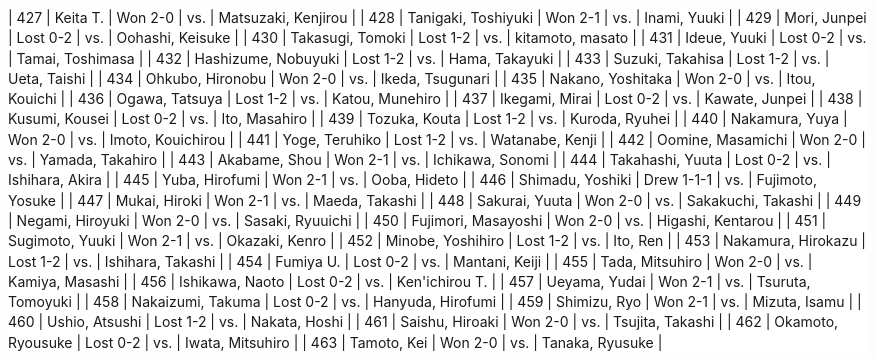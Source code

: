 | 427 | Keita T. | Won 2-0 | vs. | Matsuzaki, Kenjirou |
| 428 | Tanigaki, Toshiyuki | Won 2-1 | vs. | Inami, Yuuki |
| 429 | Mori, Junpei | Lost 0-2 | vs. | Oohashi, Keisuke |
| 430 | Takasugi, Tomoki | Lost 1-2 | vs. | kitamoto, masato |
| 431 | Ideue, Yuuki | Lost 0-2 | vs. | Tamai, Toshimasa |
| 432 | Hashizume, Nobuyuki | Lost 1-2 | vs. | Hama, Takayuki |
| 433 | Suzuki, Takahisa | Lost 1-2 | vs. | Ueta, Taishi |
| 434 | Ohkubo, Hironobu | Won 2-0 | vs. | Ikeda, Tsugunari |
| 435 | Nakano, Yoshitaka | Won 2-0 | vs. | Itou, Kouichi |
| 436 | Ogawa, Tatsuya | Lost 1-2 | vs. | Katou, Munehiro |
| 437 | Ikegami, Mirai | Lost 0-2 | vs. | Kawate, Junpei |
| 438 | Kusumi, Kousei | Lost 0-2 | vs. | Ito, Masahiro |
| 439 | Tozuka, Kouta | Lost 1-2 | vs. | Kuroda, Ryuhei |
| 440 | Nakamura, Yuya | Won 2-0 | vs. | Imoto, Kouichirou |
| 441 | Yoge, Teruhiko | Lost 1-2 | vs. | Watanabe, Kenji |
| 442 | Oomine, Masamichi | Won 2-0 | vs. | Yamada, Takahiro |
| 443 | Akabame, Shou | Won 2-1 | vs. | Ichikawa, Sonomi |
| 444 | Takahashi, Yuuta | Lost 0-2 | vs. | Ishihara, Akira |
| 445 | Yuba, Hirofumi | Won 2-1 | vs. | Ooba, Hideto |
| 446 | Shimadu, Yoshiki | Drew 1-1-1 | vs. | Fujimoto, Yosuke |
| 447 | Mukai, Hiroki | Won 2-1 | vs. | Maeda, Takashi |
| 448 | Sakurai, Yuuta | Won 2-0 | vs. | Sakakuchi, Takashi |
| 449 | Negami, Hiroyuki | Won 2-0 | vs. | Sasaki, Ryuuichi |
| 450 | Fujimori, Masayoshi | Won 2-0 | vs. | Higashi, Kentarou |
| 451 | Sugimoto, Yuuki | Won 2-1 | vs. | Okazaki, Kenro |
| 452 | Minobe, Yoshihiro | Lost 1-2 | vs. | Ito, Ren |
| 453 | Nakamura, Hirokazu | Lost 1-2 | vs. | Ishihara, Takashi |
| 454 | Fumiya U. | Lost 0-2 | vs. | Mantani, Keiji |
| 455 | Tada, Mitsuhiro | Won 2-0 | vs. | Kamiya, Masashi |
| 456 | Ishikawa, Naoto | Lost 0-2 | vs. | Ken'ichirou T. |
| 457 | Ueyama, Yudai | Won 2-1 | vs. | Tsuruta, Tomoyuki |
| 458 | Nakaizumi, Takuma | Lost 0-2 | vs. | Hanyuda, Hirofumi |
| 459 | Shimizu, Ryo | Won 2-1 | vs. | Mizuta, Isamu |
| 460 | Ushio, Atsushi | Lost 1-2 | vs. | Nakata, Hoshi |
| 461 | Saishu, Hiroaki | Won 2-0 | vs. | Tsujita, Takashi |
| 462 | Okamoto, Ryousuke | Lost 0-2 | vs. | Iwata, Mitsuhiro |
| 463 | Tamoto, Kei | Won 2-0 | vs. | Tanaka, Ryusuke |